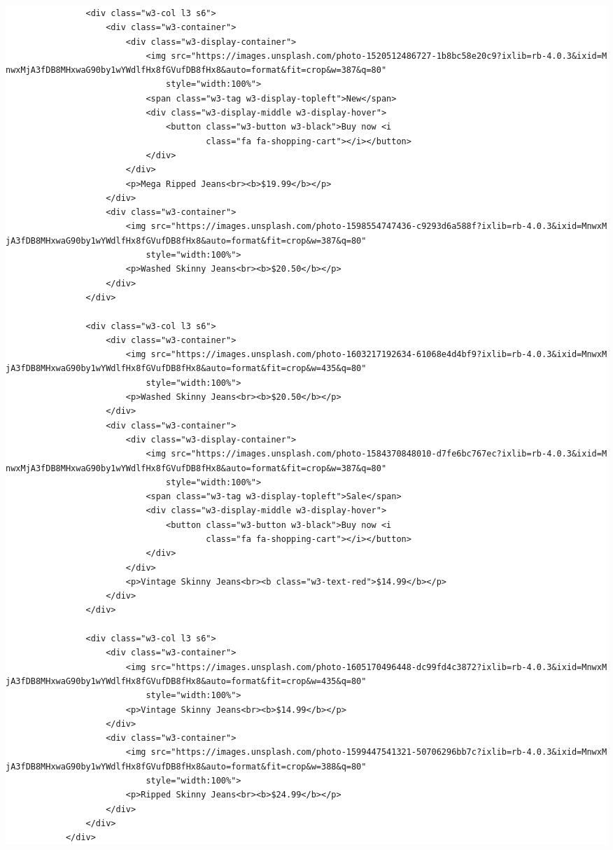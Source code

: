                     <div class="w3-col l3 s6">
                        <div class="w3-container">
                            <div class="w3-display-container">
                                <img src="https://images.unsplash.com/photo-1520512486727-1b8bc58e20c9?ixlib=rb-4.0.3&ixid=MnwxMjA3fDB8MHxwaG90by1wYWdlfHx8fGVufDB8fHx8&auto=format&fit=crop&w=387&q=80"
                                    style="width:100%">
                                <span class="w3-tag w3-display-topleft">New</span>
                                <div class="w3-display-middle w3-display-hover">
                                    <button class="w3-button w3-black">Buy now <i
                                            class="fa fa-shopping-cart"></i></button>
                                </div>
                            </div>
                            <p>Mega Ripped Jeans<br><b>$19.99</b></p>
                        </div>
                        <div class="w3-container">
                            <img src="https://images.unsplash.com/photo-1598554747436-c9293d6a588f?ixlib=rb-4.0.3&ixid=MnwxMjA3fDB8MHxwaG90by1wYWdlfHx8fGVufDB8fHx8&auto=format&fit=crop&w=387&q=80"
                                style="width:100%">
                            <p>Washed Skinny Jeans<br><b>$20.50</b></p>
                        </div>
                    </div>

                    <div class="w3-col l3 s6">
                        <div class="w3-container">
                            <img src="https://images.unsplash.com/photo-1603217192634-61068e4d4bf9?ixlib=rb-4.0.3&ixid=MnwxMjA3fDB8MHxwaG90by1wYWdlfHx8fGVufDB8fHx8&auto=format&fit=crop&w=435&q=80"
                                style="width:100%">
                            <p>Washed Skinny Jeans<br><b>$20.50</b></p>
                        </div>
                        <div class="w3-container">
                            <div class="w3-display-container">
                                <img src="https://images.unsplash.com/photo-1584370848010-d7fe6bc767ec?ixlib=rb-4.0.3&ixid=MnwxMjA3fDB8MHxwaG90by1wYWdlfHx8fGVufDB8fHx8&auto=format&fit=crop&w=387&q=80"
                                    style="width:100%">
                                <span class="w3-tag w3-display-topleft">Sale</span>
                                <div class="w3-display-middle w3-display-hover">
                                    <button class="w3-button w3-black">Buy now <i
                                            class="fa fa-shopping-cart"></i></button>
                                </div>
                            </div>
                            <p>Vintage Skinny Jeans<br><b class="w3-text-red">$14.99</b></p>
                        </div>
                    </div>

                    <div class="w3-col l3 s6">
                        <div class="w3-container">
                            <img src="https://images.unsplash.com/photo-1605170496448-dc99fd4c3872?ixlib=rb-4.0.3&ixid=MnwxMjA3fDB8MHxwaG90by1wYWdlfHx8fGVufDB8fHx8&auto=format&fit=crop&w=435&q=80"
                                style="width:100%">
                            <p>Vintage Skinny Jeans<br><b>$14.99</b></p>
                        </div>
                        <div class="w3-container">
                            <img src="https://images.unsplash.com/photo-1599447541321-50706296bb7c?ixlib=rb-4.0.3&ixid=MnwxMjA3fDB8MHxwaG90by1wYWdlfHx8fGVufDB8fHx8&auto=format&fit=crop&w=388&q=80"
                                style="width:100%">
                            <p>Ripped Skinny Jeans<br><b>$24.99</b></p>
                        </div>
                    </div>
                </div>
